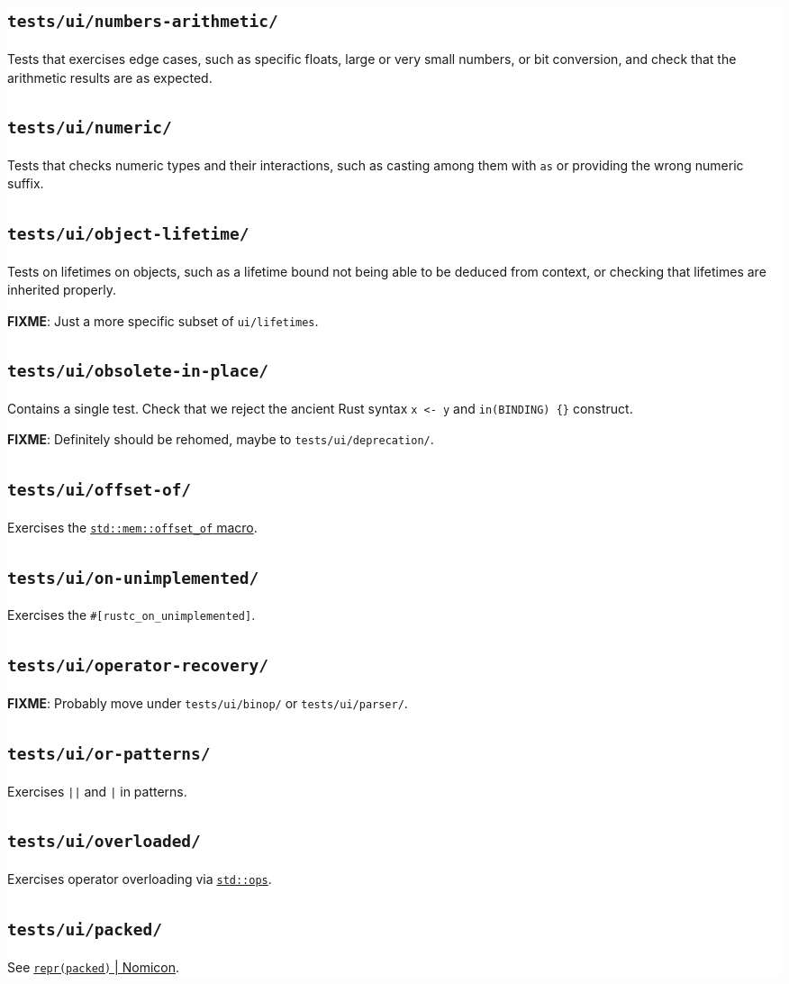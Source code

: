 ## `tests/ui/numbers-arithmetic/`

Tests that exercises edge cases, such as specific floats, large or very small numbers, or bit conversion, and check that the arithmetic results are as expected.

## `tests/ui/numeric/`

Tests that checks numeric types and their interactions, such as casting among them with `as` or providing the wrong numeric suffix.

## `tests/ui/object-lifetime/`

Tests on lifetimes on objects, such as a lifetime bound not being able to be deduced from context, or checking that lifetimes are inherited properly.

**FIXME**: Just a more specific subset of `ui/lifetimes`.

## `tests/ui/obsolete-in-place/`

Contains a single test. Check that we reject the ancient Rust syntax `x <- y` and `in(BINDING) {}` construct.

**FIXME**: Definitely should be rehomed, maybe to `tests/ui/deprecation/`.

## `tests/ui/offset-of/`

Exercises the [`std::mem::offset_of` macro](https://doc.rust-lang.org/beta/std/mem/macro.offset_of.html).

## `tests/ui/on-unimplemented/`

Exercises the `#[rustc_on_unimplemented]`.

## `tests/ui/operator-recovery/`

**FIXME**: Probably move under `tests/ui/binop/` or `tests/ui/parser/`.

## `tests/ui/or-patterns/`

Exercises `||` and `|` in patterns.

## `tests/ui/overloaded/`

Exercises operator overloading via [`std::ops`](https://doc.rust-lang.org/std/ops/index.html).

## `tests/ui/packed/`

See [`repr(packed)` | Nomicon](https://doc.rust-lang.org/nomicon/other-reprs.html#reprpacked-reprpackedn).


[`annotate-snippets`]: https://github.com/rust-lang/annotate-snippets-rs